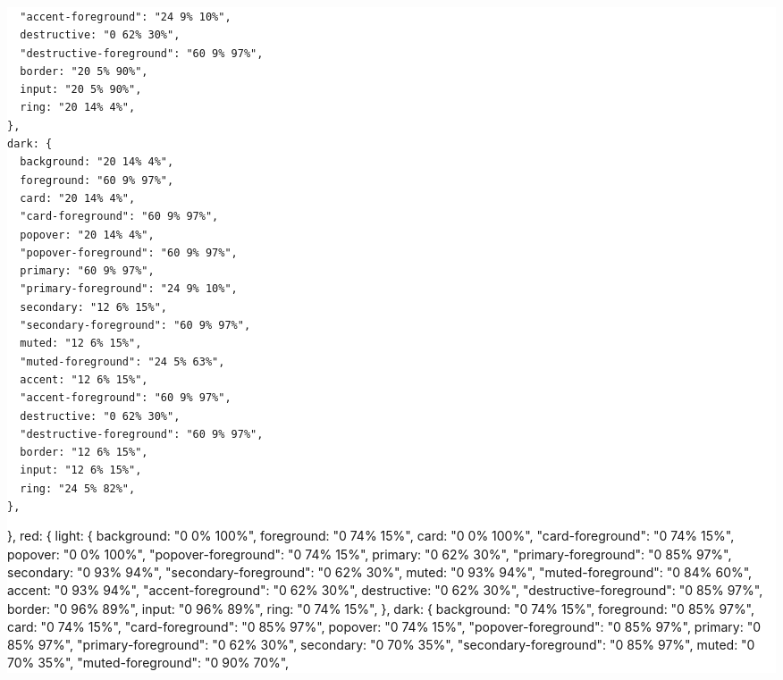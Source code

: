       "accent-foreground": "24 9% 10%",
      destructive: "0 62% 30%",
      "destructive-foreground": "60 9% 97%",
      border: "20 5% 90%",
      input: "20 5% 90%",
      ring: "20 14% 4%",
    },
    dark: {
      background: "20 14% 4%",
      foreground: "60 9% 97%",
      card: "20 14% 4%",
      "card-foreground": "60 9% 97%",
      popover: "20 14% 4%",
      "popover-foreground": "60 9% 97%",
      primary: "60 9% 97%",
      "primary-foreground": "24 9% 10%",
      secondary: "12 6% 15%",
      "secondary-foreground": "60 9% 97%",
      muted: "12 6% 15%",
      "muted-foreground": "24 5% 63%",
      accent: "12 6% 15%",
      "accent-foreground": "60 9% 97%",
      destructive: "0 62% 30%",
      "destructive-foreground": "60 9% 97%",
      border: "12 6% 15%",
      input: "12 6% 15%",
      ring: "24 5% 82%",
    },
  },
  red: {
    light: {
      background: "0 0% 100%",
      foreground: "0 74% 15%",
      card: "0 0% 100%",
      "card-foreground": "0 74% 15%",
      popover: "0 0% 100%",
      "popover-foreground": "0 74% 15%",
      primary: "0 62% 30%",
      "primary-foreground": "0 85% 97%",
      secondary: "0 93% 94%",
      "secondary-foreground": "0 62% 30%",
      muted: "0 93% 94%",
      "muted-foreground": "0 84% 60%",
      accent: "0 93% 94%",
      "accent-foreground": "0 62% 30%",
      destructive: "0 62% 30%",
      "destructive-foreground": "0 85% 97%",
      border: "0 96% 89%",
      input: "0 96% 89%",
      ring: "0 74% 15%",
    },
    dark: {
      background: "0 74% 15%",
      foreground: "0 85% 97%",
      card: "0 74% 15%",
      "card-foreground": "0 85% 97%",
      popover: "0 74% 15%",
      "popover-foreground": "0 85% 97%",
      primary: "0 85% 97%",
      "primary-foreground": "0 62% 30%",
      secondary: "0 70% 35%",
      "secondary-foreground": "0 85% 97%",
      muted: "0 70% 35%",
      "muted-foreground": "0 90% 70%",